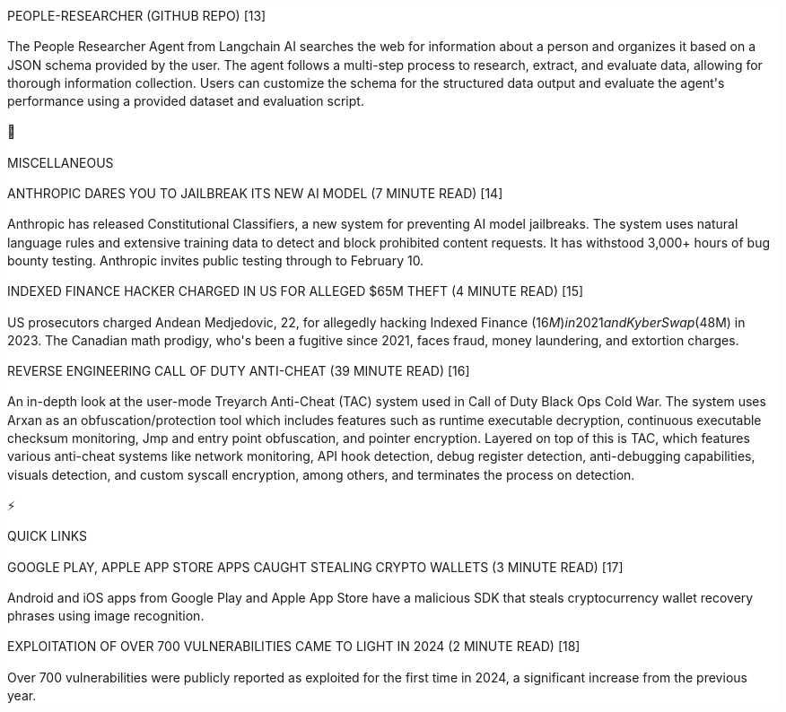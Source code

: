  PEOPLE-RESEARCHER (GITHUB REPO) [13] 

 The People Researcher Agent from Langchain AI searches the web for
information about a person and organizes it based on a JSON schema
provided by the user. The agent follows a multi-step process to
research, extract, and evaluate data, allowing for thorough
information collection. Users can customize the schema for the
structured data output and evaluate the agent's performance using a
provided dataset and evaluation script. 

🎁 

MISCELLANEOUS

 ANTHROPIC DARES YOU TO JAILBREAK ITS NEW AI MODEL (7 MINUTE READ)
[14] 

 Anthropic has released Constitutional Classifiers, a new system for
preventing AI model jailbreaks. The system uses natural language rules
and extensive training data to detect and block prohibited content
requests. It has withstood 3,000+ hours of bug bounty testing.
Anthropic invites public testing through to February 10. 

 INDEXED FINANCE HACKER CHARGED IN US FOR ALLEGED $65M THEFT (4 MINUTE
READ) [15] 

 US prosecutors charged Andean Medjedovic, 22, for allegedly hacking
Indexed Finance ($16M) in 2021 and KyberSwap ($48M) in 2023. The
Canadian math prodigy, who's been a fugitive since 2021, faces fraud,
money laundering, and extortion charges. 

 REVERSE ENGINEERING CALL OF DUTY ANTI-CHEAT (39 MINUTE READ) [16] 

 An in-depth look at the user-mode Treyarch Anti-Cheat (TAC) system
used in Call of Duty Black Ops Cold War. The system uses Arxan as an
obfuscation/protection tool which includes features such as runtime
executable decryption, continuous executable checksum monitoring, Jmp
and entry point obfuscation, and pointer encryption. Layered on top of
this is TAC, which features various anti-cheat systems like network
monitoring, API hook detection, debug register detection,
anti-debugging capabilities, visuals detection, and custom syscall
encryption, among others, and terminates the process on detection. 

⚡ 

QUICK LINKS

 GOOGLE PLAY, APPLE APP STORE APPS CAUGHT STEALING CRYPTO WALLETS (3
MINUTE READ) [17] 

 Android and iOS apps from Google Play and Apple App Store have a
malicious SDK that steals cryptocurrency wallet recovery phrases using
image recognition. 

 EXPLOITATION OF OVER 700 VULNERABILITIES CAME TO LIGHT IN 2024 (2
MINUTE READ) [18] 

 Over 700 vulnerabilities were publicly reported as exploited for the
first time in 2024, a significant increase from the previous year. 
